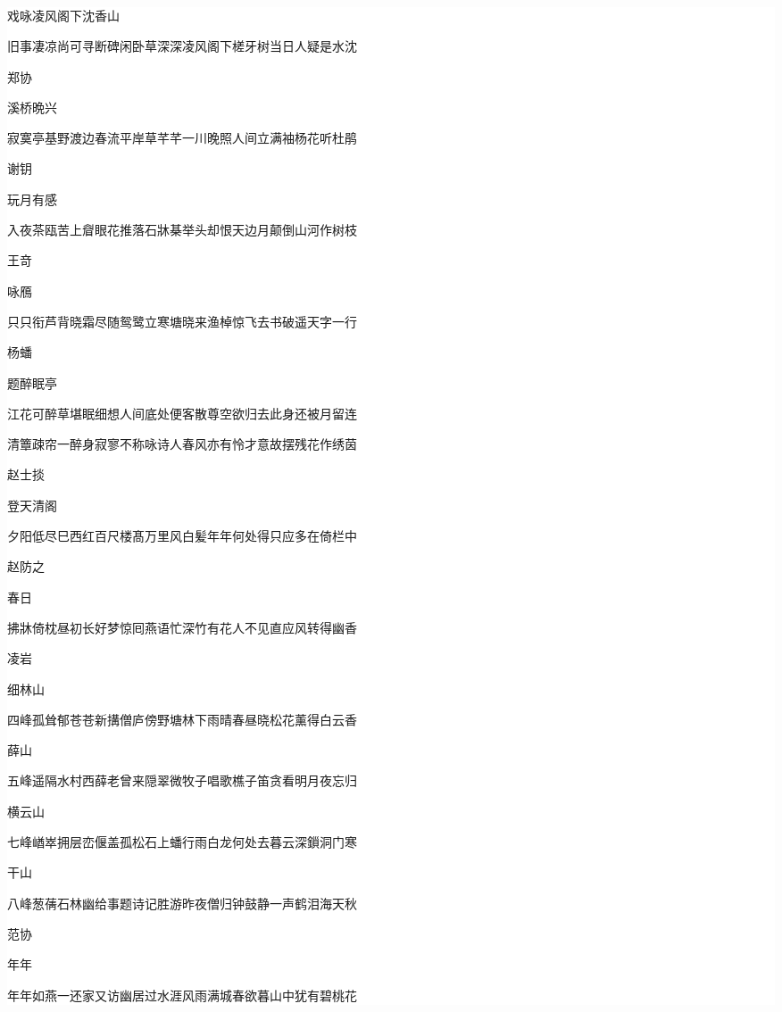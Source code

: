 戏咏凌风阁下沈香山  

旧事凄凉尚可寻断碑闲卧草深深凌风阁下槎牙树当日人疑是水沈  

郑协  

溪桥晩兴  

寂寞亭基野渡边春流平岸草芊芊一川晚照人间立满袖杨花听杜鹃  

谢钥  

玩月有感  

入夜茶瓯苦上睂眼花推落石牀棊举头却恨天边月颠倒山河作树枝  

王竒  

咏鴈  

只只衔芦背晓霜尽随鸳鹭立寒塘晓来渔棹惊飞去书破遥天字一行  

杨蟠  

题醉眠亭  

江花可醉草堪眠细想人间底处便客散尊空欲归去此身还被月留连  

清簟疎帘一醉身寂寥不称咏诗人春风亦有怜才意故摆残花作绣茵  

赵士掞  

登天清阁  

夕阳低尽巳西红百尺楼髙万里风白髪年年何处得只应多在倚栏中  

赵防之  

春日  

拂牀倚枕昼初长好梦惊囘燕语忙深竹有花人不见直应风转得幽香  

凌岩  

细林山  

四峰孤耸郁苍苍新搆僧庐傍野塘林下雨晴春昼晓松花薰得白云香  

薛山  

五峰遥隔水村西薛老曾来隠翠微牧子唱歌樵子笛贪看明月夜忘归  

横云山  

七峰崷崒拥层峦偃盖孤松石上蟠行雨白龙何处去暮云深鎻洞门寒  

干山  

八峰葱蒨石林幽给事题诗记胜游昨夜僧归钟鼓静一声鹤泪海天秋  

范协  

年年  

年年如燕一还家又访幽居过水涯风雨满城春欲暮山中犹有碧桃花  
